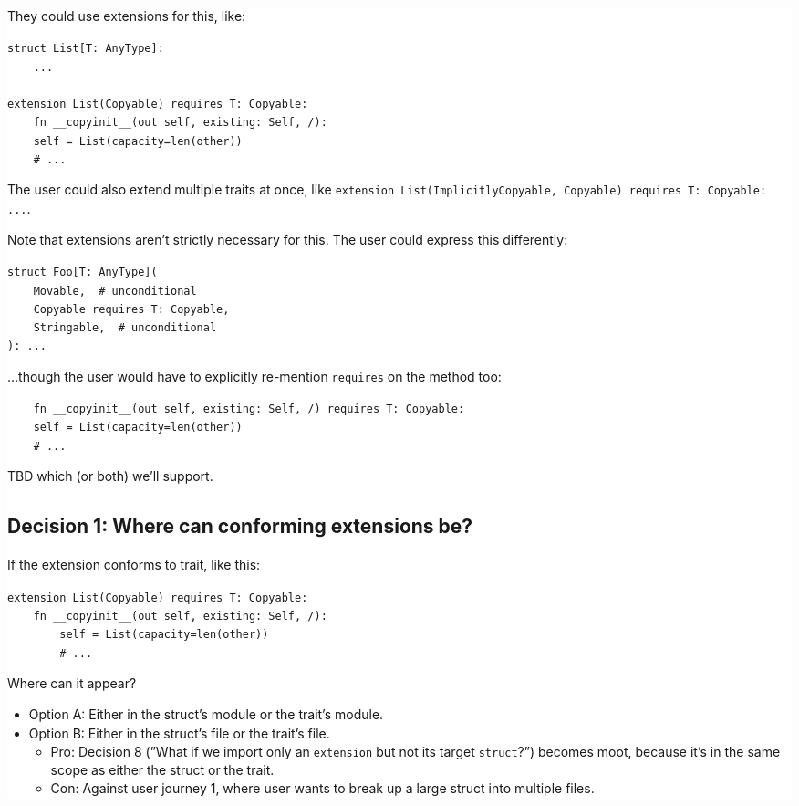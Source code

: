 They could use extensions for this, like:

```mojo
struct List[T: AnyType]:
    ...

extension List(Copyable) requires T: Copyable:
    fn __copyinit__(out self, existing: Self, /):
    self = List(capacity=len(other))
    # ...
```

The user could also extend multiple traits at once, like
`extension List(ImplicitlyCopyable, Copyable) requires T: Copyable: ...`.

Note that extensions aren’t strictly necessary for this. The user could express
this differently:

```mojo
struct Foo[T: AnyType](
    Movable,  # unconditional
    Copyable requires T: Copyable,
    Stringable,  # unconditional
): ...
```

…though the user would have to explicitly re-mention `requires` on the method
too:

```mojo
    fn __copyinit__(out self, existing: Self, /) requires T: Copyable:
    self = List(capacity=len(other))
    # ...
```

TBD which (or both) we’ll support.

## Decision 1: Where can conforming extensions be?

If the extension conforms to trait, like this:

```mojo
extension List(Copyable) requires T: Copyable:
    fn __copyinit__(out self, existing: Self, /):
        self = List(capacity=len(other))
        # ...
```

Where can it appear?

- Option A: Either in the struct’s module or the trait’s module.
- Option B: Either in the struct’s file or the trait’s file.
  - Pro: Decision 8 (”What if we import only an `extension` but not its target
    `struct`?”) becomes moot, because it’s in the same scope as either the
    struct or the trait.
  - Con: Against user journey 1, where user wants to break up a large struct
    into multiple files.
